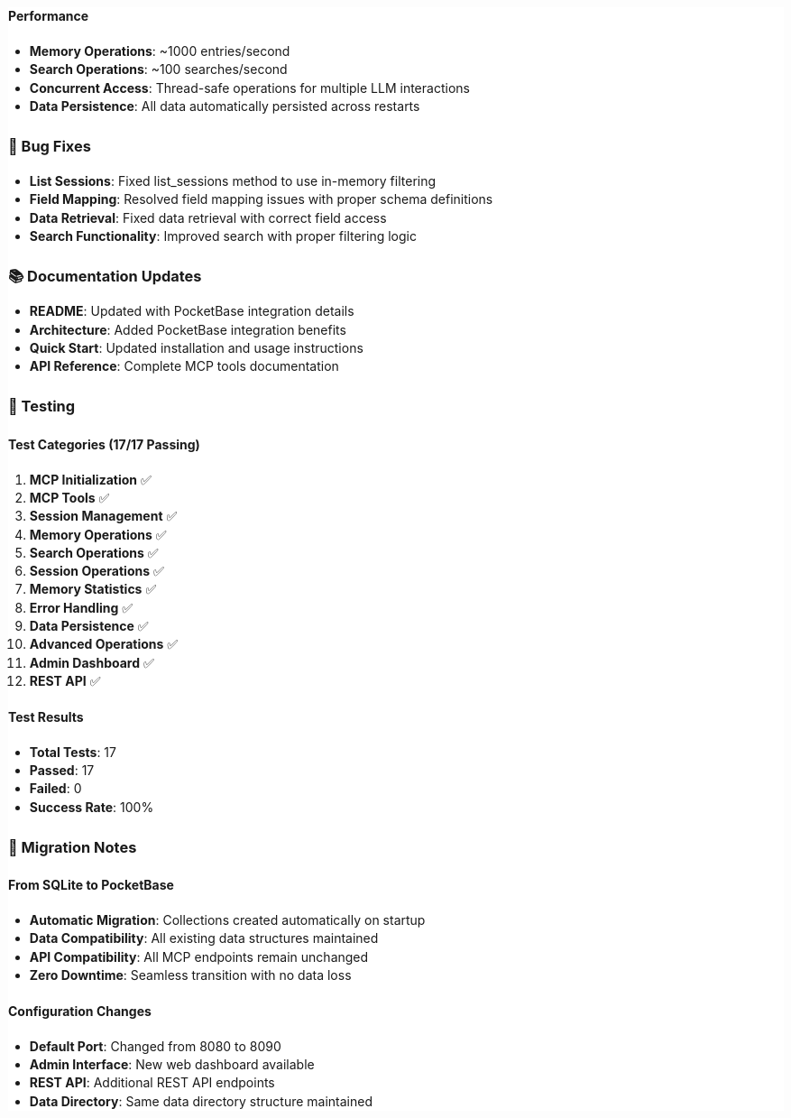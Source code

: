 #### Performance
- **Memory Operations**: ~1000 entries/second
- **Search Operations**: ~100 searches/second
- **Concurrent Access**: Thread-safe operations for multiple LLM interactions
- **Data Persistence**: All data automatically persisted across restarts

### 🐛 Bug Fixes

- **List Sessions**: Fixed list_sessions method to use in-memory filtering
- **Field Mapping**: Resolved field mapping issues with proper schema definitions
- **Data Retrieval**: Fixed data retrieval with correct field access
- **Search Functionality**: Improved search with proper filtering logic

### 📚 Documentation Updates

- **README**: Updated with PocketBase integration details
- **Architecture**: Added PocketBase integration benefits
- **Quick Start**: Updated installation and usage instructions
- **API Reference**: Complete MCP tools documentation

### 🧪 Testing

#### Test Categories (17/17 Passing)
1. **MCP Initialization** ✅
2. **MCP Tools** ✅  
3. **Session Management** ✅
4. **Memory Operations** ✅
5. **Search Operations** ✅
6. **Session Operations** ✅
7. **Memory Statistics** ✅
8. **Error Handling** ✅
9. **Data Persistence** ✅
10. **Advanced Operations** ✅
11. **Admin Dashboard** ✅
12. **REST API** ✅

#### Test Results
- **Total Tests**: 17
- **Passed**: 17
- **Failed**: 0
- **Success Rate**: 100%

### 🔄 Migration Notes

#### From SQLite to PocketBase
- **Automatic Migration**: Collections created automatically on startup
- **Data Compatibility**: All existing data structures maintained
- **API Compatibility**: All MCP endpoints remain unchanged
- **Zero Downtime**: Seamless transition with no data loss

#### Configuration Changes
- **Default Port**: Changed from 8080 to 8090
- **Admin Interface**: New web dashboard available
- **REST API**: Additional REST API endpoints
- **Data Directory**: Same data directory structure maintained
